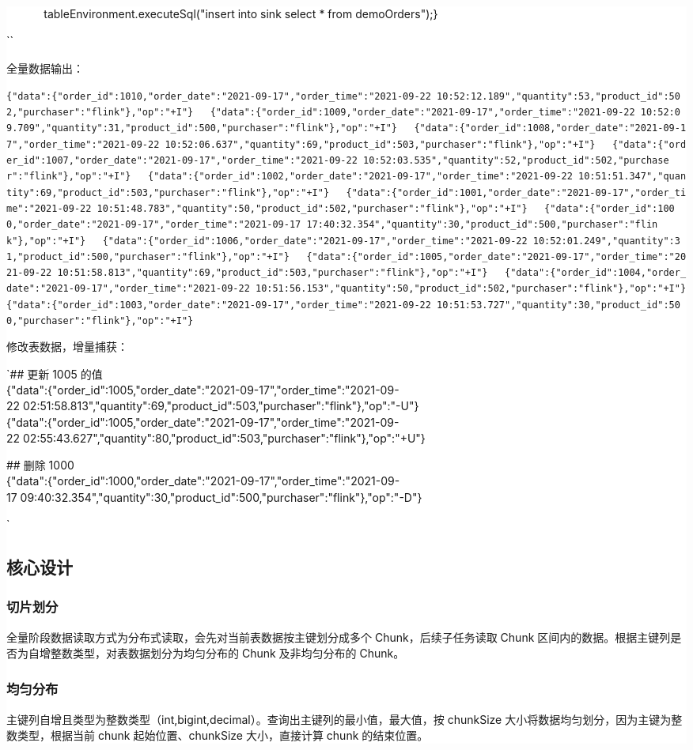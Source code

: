             tableEnvironment.executeSql("insert into sink select \* from demoOrders");}

\`\`

全量数据输出：

`{"data":{"order_id":1010,"order_date":"2021-09-17","order_time":"2021-09-22 10:52:12.189","quantity":53,"product_id":502,"purchaser":"flink"},"op":"+I"}  
{"data":{"order_id":1009,"order_date":"2021-09-17","order_time":"2021-09-22 10:52:09.709","quantity":31,"product_id":500,"purchaser":"flink"},"op":"+I"}  
{"data":{"order_id":1008,"order_date":"2021-09-17","order_time":"2021-09-22 10:52:06.637","quantity":69,"product_id":503,"purchaser":"flink"},"op":"+I"}  
{"data":{"order_id":1007,"order_date":"2021-09-17","order_time":"2021-09-22 10:52:03.535","quantity":52,"product_id":502,"purchaser":"flink"},"op":"+I"}  
{"data":{"order_id":1002,"order_date":"2021-09-17","order_time":"2021-09-22 10:51:51.347","quantity":69,"product_id":503,"purchaser":"flink"},"op":"+I"}  
{"data":{"order_id":1001,"order_date":"2021-09-17","order_time":"2021-09-22 10:51:48.783","quantity":50,"product_id":502,"purchaser":"flink"},"op":"+I"}  
{"data":{"order_id":1000,"order_date":"2021-09-17","order_time":"2021-09-17 17:40:32.354","quantity":30,"product_id":500,"purchaser":"flink"},"op":"+I"}  
{"data":{"order_id":1006,"order_date":"2021-09-17","order_time":"2021-09-22 10:52:01.249","quantity":31,"product_id":500,"purchaser":"flink"},"op":"+I"}  
{"data":{"order_id":1005,"order_date":"2021-09-17","order_time":"2021-09-22 10:51:58.813","quantity":69,"product_id":503,"purchaser":"flink"},"op":"+I"}  
{"data":{"order_id":1004,"order_date":"2021-09-17","order_time":"2021-09-22 10:51:56.153","quantity":50,"product_id":502,"purchaser":"flink"},"op":"+I"}  
{"data":{"order_id":1003,"order_date":"2021-09-17","order_time":"2021-09-22 10:51:53.727","quantity":30,"product_id":500,"purchaser":"flink"},"op":"+I"}  
`

修改表数据，增量捕获：

\`## 更新 1005 的值   
{"data":{"order_id":1005,"order_date":"2021-09-17","order_time":"2021-09-22 02:51:58.813","quantity":69,"product_id":503,"purchaser":"flink"},"op":"-U"}  
{"data":{"order_id":1005,"order_date":"2021-09-17","order_time":"2021-09-22 02:55:43.627","quantity":80,"product_id":503,"purchaser":"flink"},"op":"+U"}

\## 删除 1000   
{"data":{"order_id":1000,"order_date":"2021-09-17","order_time":"2021-09-17 09:40:32.354","quantity":30,"product_id":500,"purchaser":"flink"},"op":"-D"}

\`

## 核心设计

### 切片划分

全量阶段数据读取方式为分布式读取，会先对当前表数据按主键划分成多个 Chunk，后续子任务读取 Chunk 区间内的数据。根据主键列是否为自增整数类型，对表数据划分为均匀分布的 Chunk 及非均匀分布的 Chunk。

### 均匀分布

主键列自增且类型为整数类型（int,bigint,decimal）。查询出主键列的最小值，最大值，按 chunkSize 大小将数据均匀划分，因为主键为整数类型，根据当前 chunk 起始位置、chunkSize 大小，直接计算 chunk 的结束位置。
